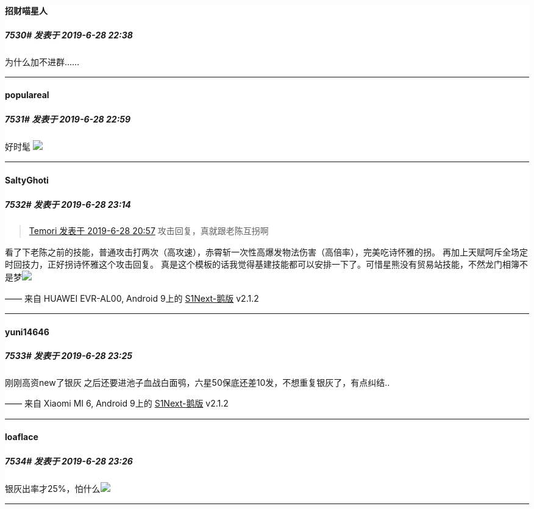 ####  招财喵星人  
##### 7530#       发表于 2019-6-28 22:38


为什么加不进群……




-----

####  populareal  
##### 7531#       发表于 2019-6-28 22:59


好时髦
<img src="http://wx2.sinaimg.cn/large/006QZngZgy1g4h57mi4ijg30g00901l2.gif" referrerpolicy="no-referrer">


-----

####  SaltyGhoti  
##### 7532#       发表于 2019-6-28 23:14


<blockquote><a href="httphttps://bbs.saraba1st.com/2b/forum.php?mod=redirect&amp;goto=findpost&amp;pid=44315247&amp;ptid=1574123" target="_blank">Temori 发表于 2019-6-28 20:57</a>
攻击回复，真就跟老陈互拐啊</blockquote>
看了下老陈之前的技能，普通攻击打两次（高攻速），赤霄斩一次性高爆发物法伤害（高倍率），完美吃诗怀雅的拐。
再加上天赋呵斥全场定时回技力，正好拐诗怀雅这个攻击回复。
真是这个模板的话我觉得基建技能都可以安排一下了。可惜星熊没有贸易站技能，不然龙门相簿不是梦<img src="https://static.saraba1st.com/image/smiley/face2017/067.png" referrerpolicy="no-referrer">

—— 来自 HUAWEI EVR-AL00, Android 9上的 [S1Next-鹅版](https://github.com/ykrank/S1-Next/releases) v2.1.2


-----

####  yuni14646  
##### 7533#       发表于 2019-6-28 23:25


刚刚高资new了银灰
之后还要进池子血战白面鸮，六星50保底还差10发，不想重复银灰了，有点纠结..

—— 来自 Xiaomi MI 6, Android 9上的 [S1Next-鹅版](https://github.com/ykrank/S1-Next/releases) v2.1.2


-----

####  loaflace  
##### 7534#       发表于 2019-6-28 23:26


银灰出率才25%，怕什么<img src="https://static.saraba1st.com/image/smiley/face2017/067.png" referrerpolicy="no-referrer">


-----
